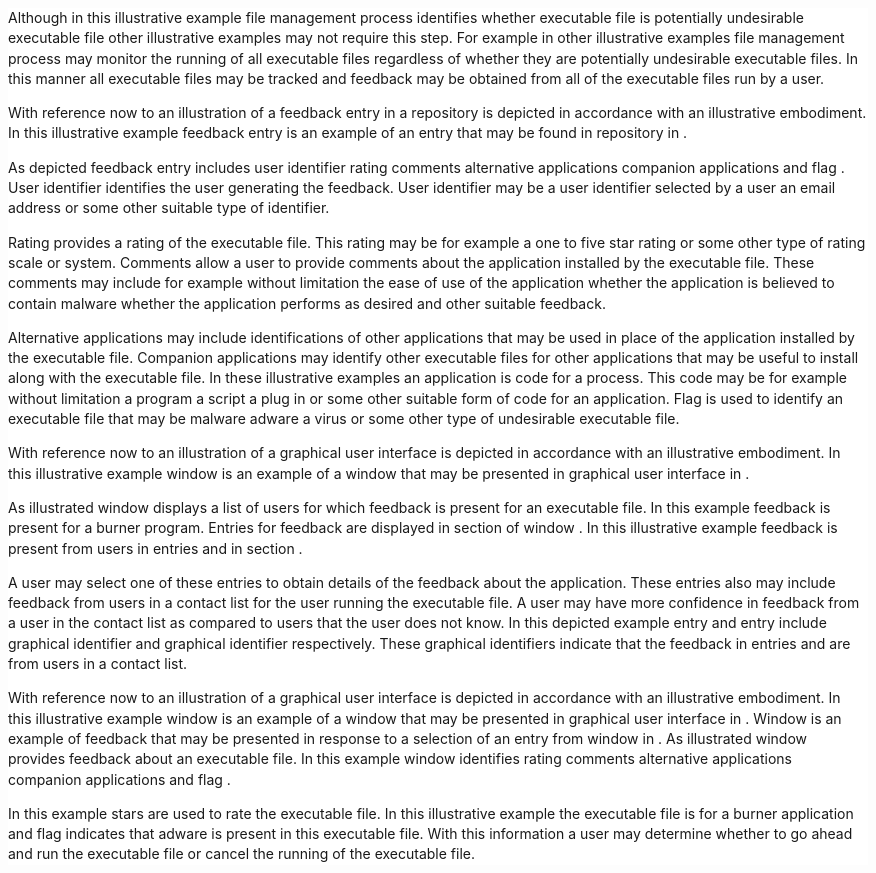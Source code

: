 Although in this illustrative example file management process identifies whether executable file is potentially undesirable executable file other illustrative examples may not require this step. For example in other illustrative examples file management process may monitor the running of all executable files regardless of whether they are potentially undesirable executable files. In this manner all executable files may be tracked and feedback may be obtained from all of the executable files run by a user.

With reference now to an illustration of a feedback entry in a repository is depicted in accordance with an illustrative embodiment. In this illustrative example feedback entry is an example of an entry that may be found in repository in .

As depicted feedback entry includes user identifier rating comments alternative applications companion applications and flag . User identifier identifies the user generating the feedback. User identifier may be a user identifier selected by a user an email address or some other suitable type of identifier.

Rating provides a rating of the executable file. This rating may be for example a one to five star rating or some other type of rating scale or system. Comments allow a user to provide comments about the application installed by the executable file. These comments may include for example without limitation the ease of use of the application whether the application is believed to contain malware whether the application performs as desired and other suitable feedback.

Alternative applications may include identifications of other applications that may be used in place of the application installed by the executable file. Companion applications may identify other executable files for other applications that may be useful to install along with the executable file. In these illustrative examples an application is code for a process. This code may be for example without limitation a program a script a plug in or some other suitable form of code for an application. Flag is used to identify an executable file that may be malware adware a virus or some other type of undesirable executable file.

With reference now to an illustration of a graphical user interface is depicted in accordance with an illustrative embodiment. In this illustrative example window is an example of a window that may be presented in graphical user interface in .

As illustrated window displays a list of users for which feedback is present for an executable file. In this example feedback is present for a burner program. Entries for feedback are displayed in section of window . In this illustrative example feedback is present from users in entries and in section .

A user may select one of these entries to obtain details of the feedback about the application. These entries also may include feedback from users in a contact list for the user running the executable file. A user may have more confidence in feedback from a user in the contact list as compared to users that the user does not know. In this depicted example entry and entry include graphical identifier and graphical identifier respectively. These graphical identifiers indicate that the feedback in entries and are from users in a contact list.

With reference now to an illustration of a graphical user interface is depicted in accordance with an illustrative embodiment. In this illustrative example window is an example of a window that may be presented in graphical user interface in . Window is an example of feedback that may be presented in response to a selection of an entry from window in . As illustrated window provides feedback about an executable file. In this example window identifies rating comments alternative applications companion applications and flag .

In this example stars are used to rate the executable file. In this illustrative example the executable file is for a burner application and flag indicates that adware is present in this executable file. With this information a user may determine whether to go ahead and run the executable file or cancel the running of the executable file.
